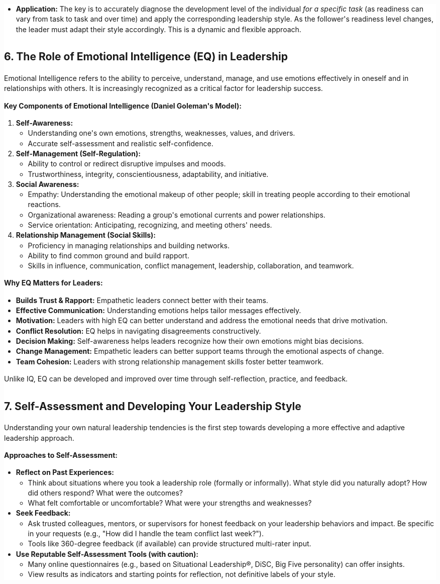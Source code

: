 *   **Application:** The key is to accurately diagnose the development level of the individual *for a specific task* (as readiness can vary from task to task and over time) and apply the corresponding leadership style. As the follower's readiness level changes, the leader must adapt their style accordingly. This is a dynamic and flexible approach.

## 6. The Role of Emotional Intelligence (EQ) in Leadership

Emotional Intelligence refers to the ability to perceive, understand, manage, and use emotions effectively in oneself and in relationships with others. It is increasingly recognized as a critical factor for leadership success.

**Key Components of Emotional Intelligence (Daniel Goleman's Model):**

1.  **Self-Awareness:**
    *   Understanding one's own emotions, strengths, weaknesses, values, and drivers.
    *   Accurate self-assessment and realistic self-confidence.
2.  **Self-Management (Self-Regulation):**
    *   Ability to control or redirect disruptive impulses and moods.
    *   Trustworthiness, integrity, conscientiousness, adaptability, and initiative.
3.  **Social Awareness:**
    *   Empathy: Understanding the emotional makeup of other people; skill in treating people according to their emotional reactions.
    *   Organizational awareness: Reading a group's emotional currents and power relationships.
    *   Service orientation: Anticipating, recognizing, and meeting others' needs.
4.  **Relationship Management (Social Skills):**
    *   Proficiency in managing relationships and building networks.
    *   Ability to find common ground and build rapport.
    *   Skills in influence, communication, conflict management, leadership, collaboration, and teamwork.

**Why EQ Matters for Leaders:**
*   **Builds Trust & Rapport:** Empathetic leaders connect better with their teams.
*   **Effective Communication:** Understanding emotions helps tailor messages effectively.
*   **Motivation:** Leaders with high EQ can better understand and address the emotional needs that drive motivation.
*   **Conflict Resolution:** EQ helps in navigating disagreements constructively.
*   **Decision Making:** Self-awareness helps leaders recognize how their own emotions might bias decisions.
*   **Change Management:** Empathetic leaders can better support teams through the emotional aspects of change.
*   **Team Cohesion:** Leaders with strong relationship management skills foster better teamwork.

Unlike IQ, EQ can be developed and improved over time through self-reflection, practice, and feedback.

## 7. Self-Assessment and Developing Your Leadership Style

Understanding your own natural leadership tendencies is the first step towards developing a more effective and adaptive leadership approach.

**Approaches to Self-Assessment:**
*   **Reflect on Past Experiences:**
    *   Think about situations where you took a leadership role (formally or informally). What style did you naturally adopt? How did others respond? What were the outcomes?
    *   What felt comfortable or uncomfortable? What were your strengths and weaknesses?
*   **Seek Feedback:**
    *   Ask trusted colleagues, mentors, or supervisors for honest feedback on your leadership behaviors and impact. Be specific in your requests (e.g., "How did I handle the team conflict last week?").
    *   Tools like 360-degree feedback (if available) can provide structured multi-rater input.
*   **Use Reputable Self-Assessment Tools (with caution):**
    *   Many online questionnaires (e.g., based on Situational Leadership®, DiSC, Big Five personality) can offer insights.
    *   View results as indicators and starting points for reflection, not definitive labels of your style.